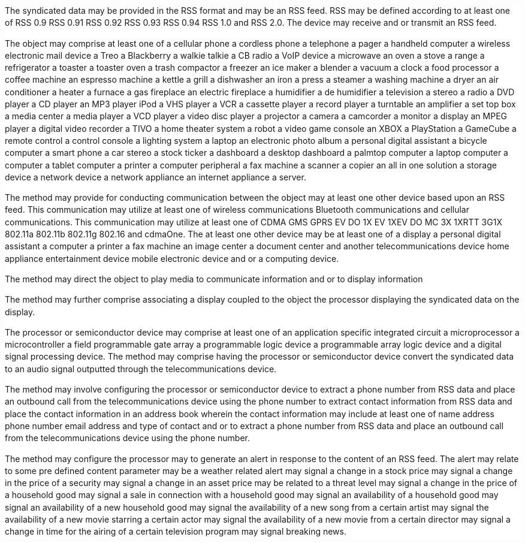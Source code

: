 The syndicated data may be provided in the RSS format and may be an RSS feed. RSS may be defined according to at least one of RSS 0.9 RSS 0.91 RSS 0.92 RSS 0.93 RSS 0.94 RSS 1.0 and RSS 2.0. The device may receive and or transmit an RSS feed.

The object may comprise at least one of a cellular phone a cordless phone a telephone a pager a handheld computer a wireless electronic mail device a Treo a Blackberry a walkie talkie a CB radio a VoIP device a microwave an oven a stove a range a refrigerator a toaster a toaster oven a trash compactor a freezer an ice maker a blender a vacuum a clock a food processor a coffee machine an espresso machine a kettle a grill a dishwasher an iron a press a steamer a washing machine a dryer an air conditioner a heater a furnace a gas fireplace an electric fireplace a humidifier a de humidifier a television a stereo a radio a DVD player a CD player an MP3 player iPod a VHS player a VCR a cassette player a record player a turntable an amplifier a set top box a media center a media player a VCD player a video disc player a projector a camera a camcorder a monitor a display an MPEG player a digital video recorder a TIVO a home theater system a robot a video game console an XBOX a PlayStation a GameCube a remote control a control console a lighting system a laptop an electronic photo album a personal digital assistant a bicycle computer a smart phone a car stereo a stock ticker a dashboard a desktop dashboard a palmtop computer a laptop computer a computer a tablet computer a printer a computer peripheral a fax machine a scanner a copier an all in one solution a storage device a network device a network appliance an internet appliance a server.

The method may provide for conducting communication between the object may at least one other device based upon an RSS feed. This communication may utilize at least one of wireless communications Bluetooth communications and cellular communications. This communication may utilize at least one of CDMA GMS GPRS EV DO 1X EV 1XEV DO MC 3X 1XRTT 3G1X 802.11a 802.11b 802.11g 802.16 and cdmaOne. The at least one other device may be at least one of a display a personal digital assistant a computer a printer a fax machine an image center a document center and another telecommunications device home appliance entertainment device mobile electronic device and or a computing device.

The method may direct the object to play media to communicate information and or to display information

The method may further comprise associating a display coupled to the object the processor displaying the syndicated data on the display.

The processor or semiconductor device may comprise at least one of an application specific integrated circuit a microprocessor a microcontroller a field programmable gate array a programmable logic device a programmable array logic device and a digital signal processing device. The method may comprise having the processor or semiconductor device convert the syndicated data to an audio signal outputted through the telecommunications device.

The method may involve configuring the processor or semiconductor device to extract a phone number from RSS data and place an outbound call from the telecommunications device using the phone number to extract contact information from RSS data and place the contact information in an address book wherein the contact information may include at least one of name address phone number email address and type of contact and or to extract a phone number from RSS data and place an outbound call from the telecommunications device using the phone number.

The method may configure the processor may to generate an alert in response to the content of an RSS feed. The alert may relate to some pre defined content parameter may be a weather related alert may signal a change in a stock price may signal a change in the price of a security may signal a change in an asset price may be related to a threat level may signal a change in the price of a household good may signal a sale in connection with a household good may signal an availability of a household good may signal an availability of a new household good may signal the availability of a new song from a certain artist may signal the availability of a new movie starring a certain actor may signal the availability of a new movie from a certain director may signal a change in time for the airing of a certain television program may signal breaking news.

